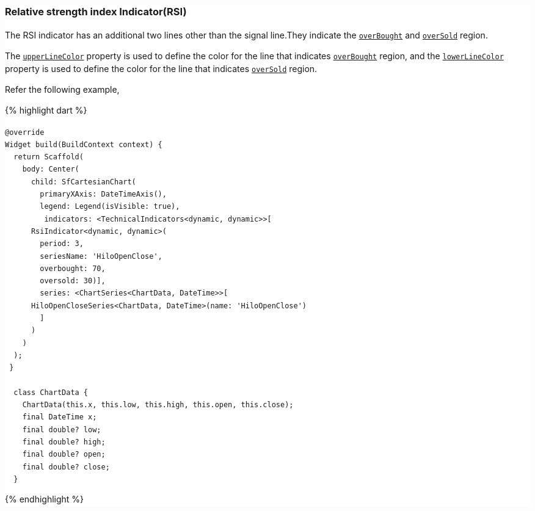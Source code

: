 ### Relative strength index Indicator(RSI)
The RSI indicator has an additional two lines other than the signal line.They indicate the [`overBought`](https://pub.dev/documentation/syncfusion_flutter_charts/latest/charts/RsiIndicator/overbought.html) and [`overSold`](https://pub.dev/documentation/syncfusion_flutter_charts/latest/charts/RsiIndicator/oversold.html) region.

The [`upperLineColor`](https://pub.dev/documentation/syncfusion_flutter_charts/latest/charts/RsiIndicator/upperLineColor.html) property is used to define the color for the line that indicates [`overBought`](https://pub.dev/documentation/syncfusion_flutter_charts/latest/charts/RsiIndicator/overbought.html) region, and the [`lowerLineColor`](https://pub.dev/documentation/syncfusion_flutter_charts/latest/charts/RsiIndicator/lowerLineColor.html) property is used to define the color for the line that indicates [`overSold`](https://pub.dev/documentation/syncfusion_flutter_charts/latest/charts/RsiIndicator/oversold.html) region.

Refer the following example,

{% highlight dart %}

    @override
    Widget build(BuildContext context) {
      return Scaffold(
        body: Center(
          child: SfCartesianChart(
            primaryXAxis: DateTimeAxis(),
            legend: Legend(isVisible: true),
             indicators: <TechnicalIndicators<dynamic, dynamic>>[
          RsiIndicator<dynamic, dynamic>(
            period: 3,
            seriesName: 'HiloOpenClose',
            overbought: 70,
            oversold: 30)],
            series: <ChartSeries<ChartData, DateTime>>[
          HiloOpenCloseSeries<ChartData, DateTime>(name: 'HiloOpenClose')
            ]
          )
        )
      );
     }

      class ChartData {
        ChartData(this.x, this.low, this.high, this.open, this.close);
        final DateTime x;
        final double? low;
        final double? high;
        final double? open;
        final double? close;
      }

{% endhighlight %}
